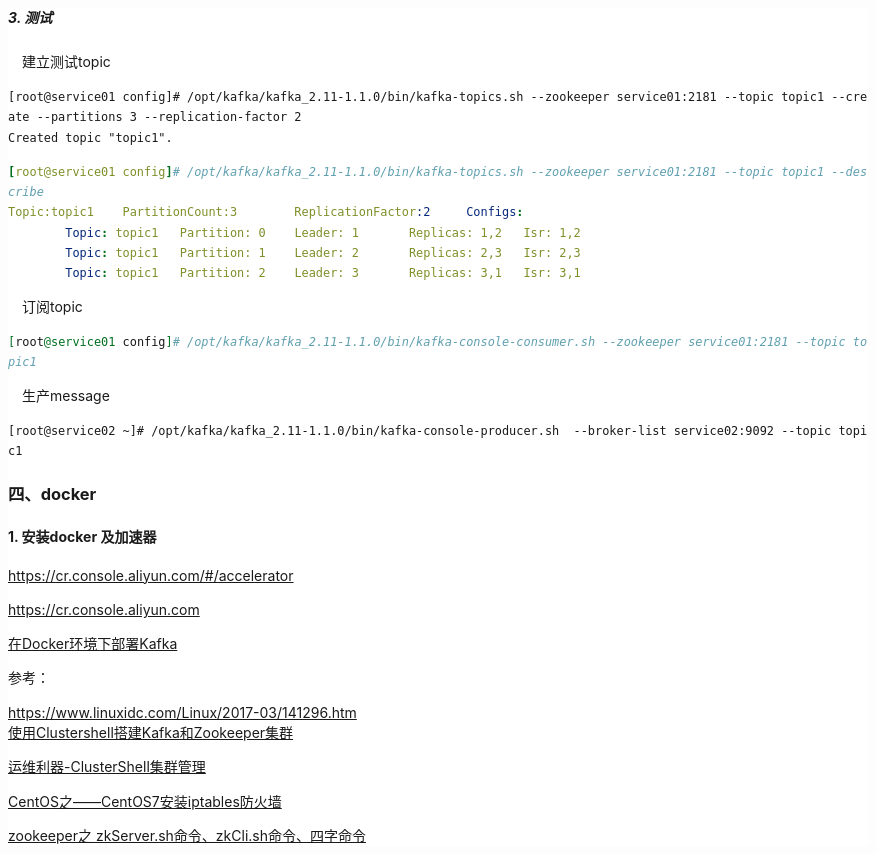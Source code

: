 
##### 3. 测试

　建立测试topic


``` brainfuck
[root@service01 config]# /opt/kafka/kafka_2.11-1.1.0/bin/kafka-topics.sh --zookeeper service01:2181 --topic topic1 --create --partitions 3 --replication-factor 2
Created topic "topic1".
```



``` yaml
[root@service01 config]# /opt/kafka/kafka_2.11-1.1.0/bin/kafka-topics.sh --zookeeper service01:2181 --topic topic1 --describe
Topic:topic1    PartitionCount:3        ReplicationFactor:2     Configs:
        Topic: topic1   Partition: 0    Leader: 1       Replicas: 1,2   Isr: 1,2
        Topic: topic1   Partition: 1    Leader: 2       Replicas: 2,3   Isr: 2,3
        Topic: topic1   Partition: 2    Leader: 3       Replicas: 3,1   Isr: 3,1
```

　订阅topic

``` elixir
[root@service01 config]# /opt/kafka/kafka_2.11-1.1.0/bin/kafka-console-consumer.sh --zookeeper service01:2181 --topic topic1
```


　生产message

``` vim
[root@service02 ~]# /opt/kafka/kafka_2.11-1.1.0/bin/kafka-console-producer.sh  --broker-list service02:9092 --topic topic1
```

### 四、docker

#### 1. 安装docker 及加速器
https://cr.console.aliyun.com/#/accelerator

https://cr.console.aliyun.com

[在Docker环境下部署Kafka](https://blog.csdn.net/snowcity1231/article/details/54946857)

参考：

https://www.linuxidc.com/Linux/2017-03/141296.htm  
[使用Clustershell搭建Kafka和Zookeeper集群](https://www.linuxidc.com/Linux/2016-11/136820.htm)

[运维利器-ClusterShell集群管理](https://blog.csdn.net/fanren224/article/details/73320749)

[CentOS之——CentOS7安装iptables防火墙](https://blog.csdn.net/l1028386804/article/details/50779761)

[zookeeper之 zkServer.sh命令、zkCli.sh命令、四字命令](https://www.cnblogs.com/andy6/p/7674028.html)